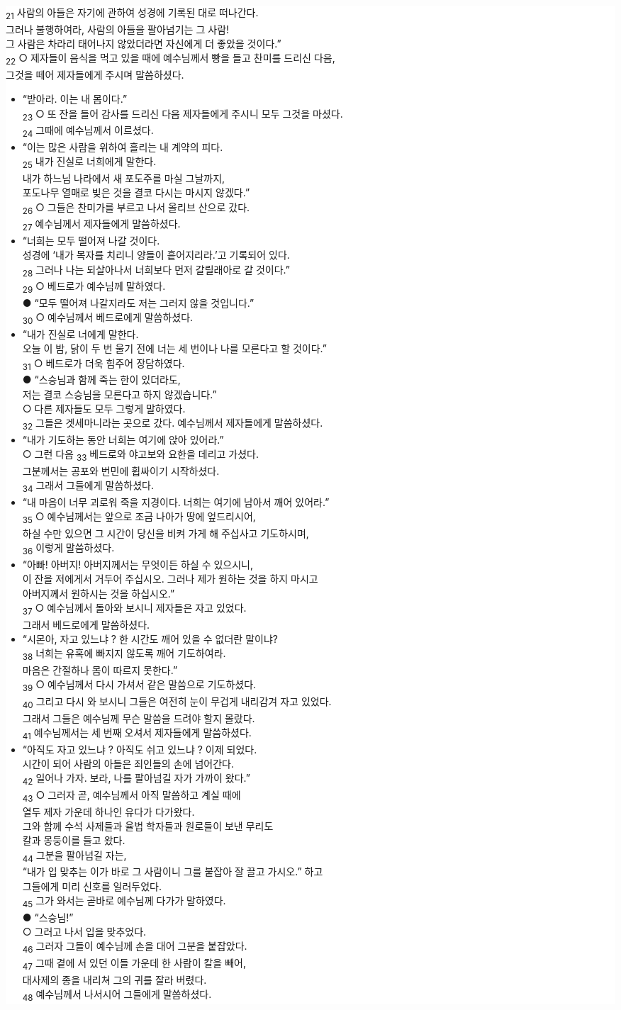 <sub>21</sub> 사람의 아들은 자기에 관하여 성경에 기록된 대로 떠나간다.  
그러나 불행하여라, 사람의 아들을 팔아넘기는 그 사람!  
그 사람은 차라리 태어나지 않았더라면 자신에게 더 좋았을 것이다.”  
<sub>22</sub> ○ 제자들이 음식을 먹고 있을 때에 예수님께서 빵을 들고 찬미를 드리신 다음,  
그것을 떼어 제자들에게 주시며 말씀하셨다.  
+ “받아라. 이는 내 몸이다.”  
<sub>23</sub> ○ 또 잔을 들어 감사를 드리신 다음 제자들에게 주시니 모두 그것을 마셨다.  
<sub>24</sub> 그때에 예수님께서 이르셨다.  
+ “이는 많은 사람을 위하여 흘리는 내 계약의 피다.  
<sub>25</sub> 내가 진실로 너희에게 말한다.  
내가 하느님 나라에서 새 포도주를 마실 그날까지,  
포도나무 열매로 빚은 것을 결코 다시는 마시지 않겠다.”  
<sub>26</sub> ○ 그들은 찬미가를 부르고 나서 올리브 산으로 갔다.  
<sub>27</sub> 예수님께서 제자들에게 말씀하셨다.  
+ “너희는 모두 떨어져 나갈 것이다.  
성경에 ‘내가 목자를 치리니 양들이 흩어지리라.’고 기록되어 있다.  
<sub>28</sub> 그러나 나는 되살아나서 너희보다 먼저 갈릴래아로 갈 것이다.”  
<sub>29</sub> ○ 베드로가 예수님께 말하였다.  
● “모두 떨어져 나갈지라도 저는 그러지 않을 것입니다.”  
<sub>30</sub> ○ 예수님께서 베드로에게 말씀하셨다.  
+ “내가 진실로 너에게 말한다.  
오늘 이 밤, 닭이 두 번 울기 전에 너는 세 번이나 나를 모른다고 할 것이다.”  
<sub>31</sub> ○ 베드로가 더욱 힘주어 장담하였다.  
● “스승님과 함께 죽는 한이 있더라도,  
저는 결코 스승님을 모른다고 하지 않겠습니다.”  
○ 다른 제자들도 모두 그렇게 말하였다.  
<sub>32</sub> 그들은 겟세마니라는 곳으로 갔다. 예수님께서 제자들에게 말씀하셨다.  
+ “내가 기도하는 동안 너희는 여기에 앉아 있어라.”  
○ 그런 다음 <sub>33</sub> 베드로와 야고보와 요한을 데리고 가셨다.  
그분께서는 공포와 번민에 휩싸이기 시작하셨다.  
<sub>34</sub> 그래서 그들에게 말씀하셨다.  
+ “내 마음이 너무 괴로워 죽을 지경이다. 너희는 여기에 남아서 깨어 있어라.”  
<sub>35</sub> ○ 예수님께서는 앞으로 조금 나아가 땅에 엎드리시어,  
하실 수만 있으면 그 시간이 당신을 비켜 가게 해 주십사고 기도하시며,  
<sub>36</sub> 이렇게 말씀하셨다.  
+ “아빠! 아버지! 아버지께서는 무엇이든 하실 수 있으시니,  
이 잔을 저에게서 거두어 주십시오. 그러나 제가 원하는 것을 하지 마시고  
아버지께서 원하시는 것을 하십시오.”  
<sub>37</sub> ○ 예수님께서 돌아와 보시니 제자들은 자고 있었다.  
그래서 베드로에게 말씀하셨다.  
+ “시몬아, 자고 있느냐 ? 한 시간도 깨어 있을 수 없더란 말이냐?  
<sub>38</sub> 너희는 유혹에 빠지지 않도록 깨어 기도하여라.  
마음은 간절하나 몸이 따르지 못한다.”  
<sub>39</sub> ○ 예수님께서 다시 가셔서 같은 말씀으로 기도하셨다.  
<sub>40</sub> 그리고 다시 와 보시니 그들은 여전히 눈이 무겁게 내리감겨 자고 있었다.  
그래서 그들은 예수님께 무슨 말씀을 드려야 할지 몰랐다.  
<sub>41</sub> 예수님께서는 세 번째 오셔서 제자들에게 말씀하셨다.  
+ “아직도 자고 있느냐 ? 아직도 쉬고 있느냐 ? 이제 되었다.  
시간이 되어 사람의 아들은 죄인들의 손에 넘어간다.  
<sub>42</sub> 일어나 가자. 보라, 나를 팔아넘길 자가 가까이 왔다.”  
<sub>43</sub> ○ 그러자 곧, 예수님께서 아직 말씀하고 계실 때에  
열두 제자 가운데 하나인 유다가 다가왔다.  
그와 함께 수석 사제들과 율법 학자들과 원로들이 보낸 무리도  
칼과 몽둥이를 들고 왔다.  
<sub>44</sub> 그분을 팔아넘길 자는,  
“내가 입 맞추는 이가 바로 그 사람이니 그를 붙잡아 잘 끌고 가시오.” 하고  
그들에게 미리 신호를 일러두었다.  
<sub>45</sub> 그가 와서는 곧바로 예수님께 다가가 말하였다.  
● “스승님!”  
○ 그러고 나서 입을 맞추었다.  
<sub>46</sub> 그러자 그들이 예수님께 손을 대어 그분을 붙잡았다.  
<sub>47</sub> 그때 곁에 서 있던 이들 가운데 한 사람이 칼을 빼어,  
대사제의 종을 내리쳐 그의 귀를 잘라 버렸다.  
<sub>48</sub> 예수님께서 나서시어 그들에게 말씀하셨다.  